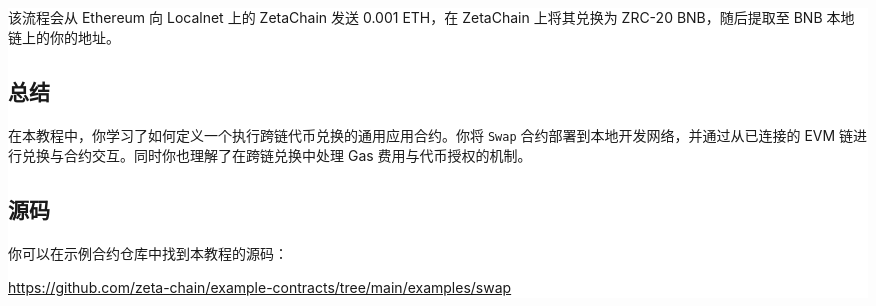 该流程会从 Ethereum 向 Localnet 上的 ZetaChain 发送 0.001 ETH，在 ZetaChain 上将其兑换为 ZRC-20 BNB，随后提取至 BNB 本地链上的你的地址。

## 总结

在本教程中，你学习了如何定义一个执行跨链代币兑换的通用应用合约。你将 `Swap` 合约部署到本地开发网络，并通过从已连接的 EVM 链进行兑换与合约交互。同时你也理解了在跨链兑换中处理 Gas 费用与代币授权的机制。

## 源码

你可以在示例合约仓库中找到本教程的源码：

https://github.com/zeta-chain/example-contracts/tree/main/examples/swap
